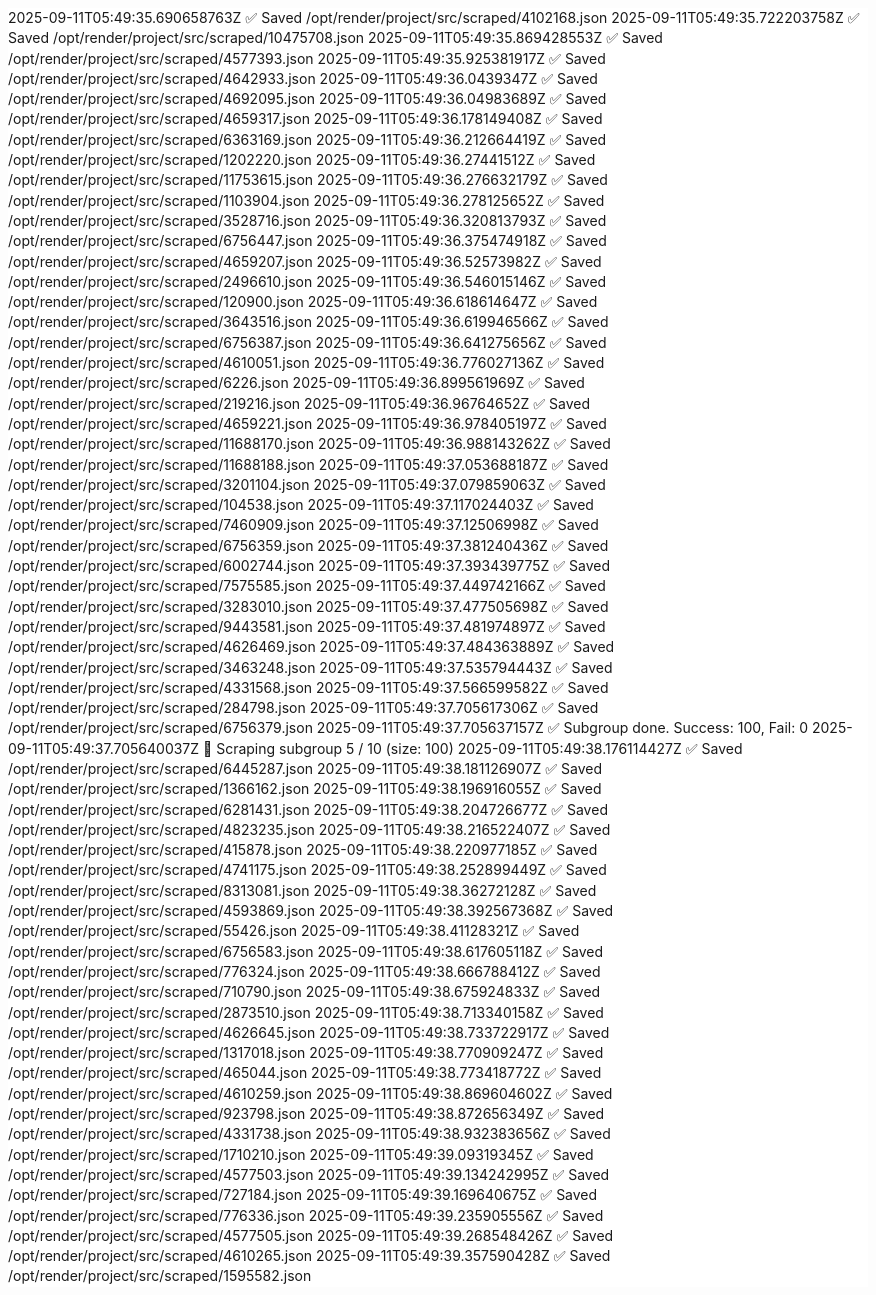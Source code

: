 2025-09-11T05:49:35.690658763Z ✅ Saved /opt/render/project/src/scraped/4102168.json
2025-09-11T05:49:35.722203758Z ✅ Saved /opt/render/project/src/scraped/10475708.json
2025-09-11T05:49:35.869428553Z ✅ Saved /opt/render/project/src/scraped/4577393.json
2025-09-11T05:49:35.925381917Z ✅ Saved /opt/render/project/src/scraped/4642933.json
2025-09-11T05:49:36.0439347Z ✅ Saved /opt/render/project/src/scraped/4692095.json
2025-09-11T05:49:36.04983689Z ✅ Saved /opt/render/project/src/scraped/4659317.json
2025-09-11T05:49:36.178149408Z ✅ Saved /opt/render/project/src/scraped/6363169.json
2025-09-11T05:49:36.212664419Z ✅ Saved /opt/render/project/src/scraped/1202220.json
2025-09-11T05:49:36.27441512Z ✅ Saved /opt/render/project/src/scraped/11753615.json
2025-09-11T05:49:36.276632179Z ✅ Saved /opt/render/project/src/scraped/1103904.json
2025-09-11T05:49:36.278125652Z ✅ Saved /opt/render/project/src/scraped/3528716.json
2025-09-11T05:49:36.320813793Z ✅ Saved /opt/render/project/src/scraped/6756447.json
2025-09-11T05:49:36.375474918Z ✅ Saved /opt/render/project/src/scraped/4659207.json
2025-09-11T05:49:36.52573982Z ✅ Saved /opt/render/project/src/scraped/2496610.json
2025-09-11T05:49:36.546015146Z ✅ Saved /opt/render/project/src/scraped/120900.json
2025-09-11T05:49:36.618614647Z ✅ Saved /opt/render/project/src/scraped/3643516.json
2025-09-11T05:49:36.619946566Z ✅ Saved /opt/render/project/src/scraped/6756387.json
2025-09-11T05:49:36.641275656Z ✅ Saved /opt/render/project/src/scraped/4610051.json
2025-09-11T05:49:36.776027136Z ✅ Saved /opt/render/project/src/scraped/6226.json
2025-09-11T05:49:36.899561969Z ✅ Saved /opt/render/project/src/scraped/219216.json
2025-09-11T05:49:36.96764652Z ✅ Saved /opt/render/project/src/scraped/4659221.json
2025-09-11T05:49:36.978405197Z ✅ Saved /opt/render/project/src/scraped/11688170.json
2025-09-11T05:49:36.988143262Z ✅ Saved /opt/render/project/src/scraped/11688188.json
2025-09-11T05:49:37.053688187Z ✅ Saved /opt/render/project/src/scraped/3201104.json
2025-09-11T05:49:37.079859063Z ✅ Saved /opt/render/project/src/scraped/104538.json
2025-09-11T05:49:37.117024403Z ✅ Saved /opt/render/project/src/scraped/7460909.json
2025-09-11T05:49:37.12506998Z ✅ Saved /opt/render/project/src/scraped/6756359.json
2025-09-11T05:49:37.381240436Z ✅ Saved /opt/render/project/src/scraped/6002744.json
2025-09-11T05:49:37.393439775Z ✅ Saved /opt/render/project/src/scraped/7575585.json
2025-09-11T05:49:37.449742166Z ✅ Saved /opt/render/project/src/scraped/3283010.json
2025-09-11T05:49:37.477505698Z ✅ Saved /opt/render/project/src/scraped/9443581.json
2025-09-11T05:49:37.481974897Z ✅ Saved /opt/render/project/src/scraped/4626469.json
2025-09-11T05:49:37.484363889Z ✅ Saved /opt/render/project/src/scraped/3463248.json
2025-09-11T05:49:37.535794443Z ✅ Saved /opt/render/project/src/scraped/4331568.json
2025-09-11T05:49:37.566599582Z ✅ Saved /opt/render/project/src/scraped/284798.json
2025-09-11T05:49:37.705617306Z ✅ Saved /opt/render/project/src/scraped/6756379.json
2025-09-11T05:49:37.705637157Z   ✅ Subgroup done. Success: 100, Fail: 0
2025-09-11T05:49:37.705640037Z   🔹 Scraping subgroup 5 / 10 (size: 100)
2025-09-11T05:49:38.176114427Z ✅ Saved /opt/render/project/src/scraped/6445287.json
2025-09-11T05:49:38.181126907Z ✅ Saved /opt/render/project/src/scraped/1366162.json
2025-09-11T05:49:38.196916055Z ✅ Saved /opt/render/project/src/scraped/6281431.json
2025-09-11T05:49:38.204726677Z ✅ Saved /opt/render/project/src/scraped/4823235.json
2025-09-11T05:49:38.216522407Z ✅ Saved /opt/render/project/src/scraped/415878.json
2025-09-11T05:49:38.220977185Z ✅ Saved /opt/render/project/src/scraped/4741175.json
2025-09-11T05:49:38.252899449Z ✅ Saved /opt/render/project/src/scraped/8313081.json
2025-09-11T05:49:38.36272128Z ✅ Saved /opt/render/project/src/scraped/4593869.json
2025-09-11T05:49:38.392567368Z ✅ Saved /opt/render/project/src/scraped/55426.json
2025-09-11T05:49:38.41128321Z ✅ Saved /opt/render/project/src/scraped/6756583.json
2025-09-11T05:49:38.617605118Z ✅ Saved /opt/render/project/src/scraped/776324.json
2025-09-11T05:49:38.666788412Z ✅ Saved /opt/render/project/src/scraped/710790.json
2025-09-11T05:49:38.675924833Z ✅ Saved /opt/render/project/src/scraped/2873510.json
2025-09-11T05:49:38.713340158Z ✅ Saved /opt/render/project/src/scraped/4626645.json
2025-09-11T05:49:38.733722917Z ✅ Saved /opt/render/project/src/scraped/1317018.json
2025-09-11T05:49:38.770909247Z ✅ Saved /opt/render/project/src/scraped/465044.json
2025-09-11T05:49:38.773418772Z ✅ Saved /opt/render/project/src/scraped/4610259.json
2025-09-11T05:49:38.869604602Z ✅ Saved /opt/render/project/src/scraped/923798.json
2025-09-11T05:49:38.872656349Z ✅ Saved /opt/render/project/src/scraped/4331738.json
2025-09-11T05:49:38.932383656Z ✅ Saved /opt/render/project/src/scraped/1710210.json
2025-09-11T05:49:39.09319345Z ✅ Saved /opt/render/project/src/scraped/4577503.json
2025-09-11T05:49:39.134242995Z ✅ Saved /opt/render/project/src/scraped/727184.json
2025-09-11T05:49:39.169640675Z ✅ Saved /opt/render/project/src/scraped/776336.json
2025-09-11T05:49:39.235905556Z ✅ Saved /opt/render/project/src/scraped/4577505.json
2025-09-11T05:49:39.268548426Z ✅ Saved /opt/render/project/src/scraped/4610265.json
2025-09-11T05:49:39.357590428Z ✅ Saved /opt/render/project/src/scraped/1595582.json